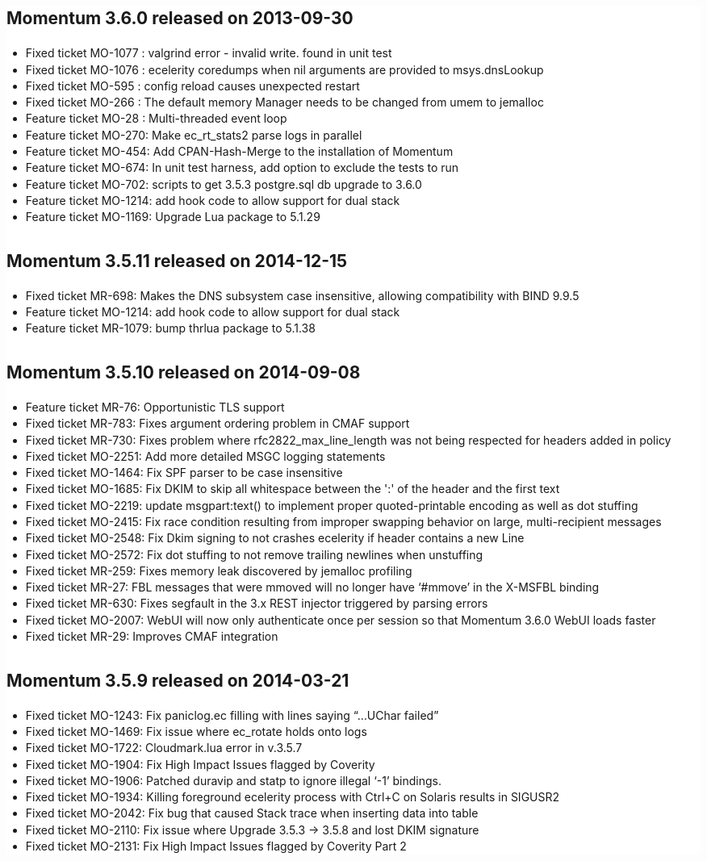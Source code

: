<h2><a name="3.6.0">Momentum 3.6.0 released on 2013-09-30</a></h2>
<ul>
<li>Fixed ticket MO-1077 : valgrind error - invalid write. found in unit test</li>
<li>Fixed ticket MO-1076 : ecelerity coredumps when nil arguments are provided to msys.dnsLookup</li>
<li>Fixed ticket MO-595 : config reload causes unexpected restart</li>
<li>Fixed ticket MO-266 : The default memory Manager needs to be changed from umem to jemalloc</li>
<li>Feature ticket MO-28 : Multi-threaded event loop</li>
<li>Feature ticket MO-270: Make ec_rt_stats2 parse logs in parallel</li>
<li>Feature ticket MO-454: Add CPAN-Hash-Merge to the installation of Momentum</li>
<li>Feature ticket MO-674: In unit test harness, add option to exclude the tests to run</li>
<li>Feature ticket MO-702: scripts to get 3.5.3 postgre.sql db upgrade to 3.6.0</li>
<li>Feature ticket MO-1214: add hook code to allow support for dual stack</li>
<li>Feature ticket MO-1169: Upgrade Lua package to 5.1.29</li>
</ul>

<h2><a name="3.5.11">Momentum 3.5.11 released on 2014-12-15</a></h2>
<ul>
<li>Fixed ticket MR-698: Makes the DNS subsystem case insensitive, allowing compatibility with BIND 9.9.5</li>
<li>Feature ticket MO-1214: add hook code to allow support for dual stack</li>
<li>Feature ticket MR-1079: bump thrlua package to 5.1.38</li>
</ul>

<h2><a name="3.5.10">Momentum 3.5.10 released on 2014-09-08</a></h2>
<ul>
<li>Feature ticket MR-76: Opportunistic TLS support</li>
<li>Fixed ticket MR-783: Fixes argument ordering problem in CMAF support</li>
<li>Fixed ticket MR-730: Fixes problem where rfc2822_max_line_length was not being respected for headers added in policy</li>
<li>Fixed ticket MO-2251: Add more detailed MSGC logging statements</li>
<li>Fixed ticket MO-1464: Fix SPF parser to be case insensitive</li>
<li>Fixed ticket MO-1685: Fix DKIM to skip all whitespace between the ':' of the header and the first text</li>
<li>Fixed ticket MO-2219: update msgpart:text() to implement proper quoted-printable encoding as well as dot stuffing</li>
<li>Fixed ticket MO-2415: Fix race condition resulting from improper swapping behavior on large, multi-recipient messages</li>
<li>Fixed ticket MO-2548: Fix Dkim signing to not crashes ecelerity if header contains a new Line</li>
<li>Fixed ticket MO-2572: Fix dot stuffing to not remove trailing newlines when unstuffing</li>
<li>Fixed ticket MR-259: Fixes memory leak discovered by jemalloc profiling</li>
<li>Fixed ticket MR-27: FBL messages that were mmoved will no longer have ‘#mmove’ in the X-MSFBL binding</li>
<li>Fixed ticket MR-630: Fixes segfault in the 3.x REST injector triggered by parsing errors</li>
<li>Fixed ticket MO-2007: WebUI will now only authenticate once per session so that Momentum 3.6.0 WebUI loads faster</li>
<li>Fixed ticket MR-29:  Improves CMAF integration</li>
</ul>

<h2><a name="3.5.9">Momentum 3.5.9 released on 2014-03-21</a></h2>
<ul>
<li>Fixed ticket MO-1243: Fix paniclog.ec filling with lines saying “…UChar failed”</li>
<li>Fixed ticket MO-1469: Fix issue where ec_rotate holds onto logs</li>
<li>Fixed ticket MO-1722: Cloudmark.lua error in v.3.5.7</li>
<li>Fixed ticket MO-1904: Fix High Impact Issues flagged by Coverity</li>
<li>Fixed ticket MO-1906: Patched duravip and statp to ignore illegal ‘-1’ bindings.</li>
<li>Fixed ticket MO-1934: Killing foreground ecelerity process with Ctrl+C on Solaris results in SIGUSR2</li>
<li>Fixed ticket MO-2042: Fix bug that caused Stack trace when inserting data into table</li>
<li>Fixed ticket MO-2110: Fix issue where Upgrade 3.5.3 -> 3.5.8 and lost DKIM signature</li>
<li>Fixed ticket MO-2131: Fix High Impact Issues flagged by Coverity Part 2</li>
</ul>
